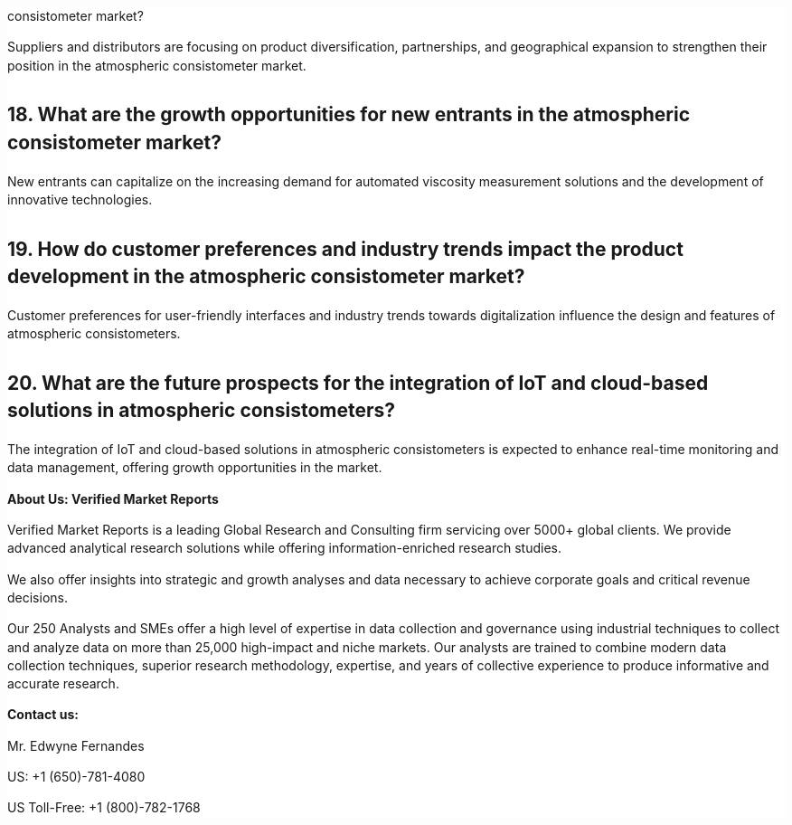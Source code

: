 consistometer market?</h2> <p>Suppliers and distributors are focusing on product diversification, partnerships, and geographical expansion to strengthen their position in the atmospheric consistometer market.</p> <h2>18. What are the growth opportunities for new entrants in the atmospheric consistometer market?</h2> <p>New entrants can capitalize on the increasing demand for automated viscosity measurement solutions and the development of innovative technologies.</p> <h2>19. How do customer preferences and industry trends impact the product development in the atmospheric consistometer market?</h2> <p>Customer preferences for user-friendly interfaces and industry trends towards digitalization influence the design and features of atmospheric consistometers.</p> <h2>20. What are the future prospects for the integration of IoT and cloud-based solutions in atmospheric consistometers?</h2> <p>The integration of IoT and cloud-based solutions in atmospheric consistometers is expected to enhance real-time monitoring and data management, offering growth opportunities in the market.</p></body></html></h3><p id="" class=""><strong>About Us: Verified Market Reports</strong></p><p id="" class="">Verified Market Reports is a leading Global Research and Consulting firm servicing over 5000+ global clients. We provide advanced analytical research solutions while offering information-enriched research studies.</p><p id="" class="">We also offer insights into strategic and growth analyses and data necessary to achieve corporate goals and critical revenue decisions.</p><p id="" class="">Our 250 Analysts and SMEs offer a high level of expertise in data collection and governance using industrial techniques to collect and analyze data on more than 25,000 high-impact and niche markets. Our analysts are trained to combine modern data collection techniques, superior research methodology, expertise, and years of collective experience to produce informative and accurate research.</p><p id="" class=""><strong>Contact us:</strong></p><p id="" class="">Mr. Edwyne Fernandes</p><p id="" class="">US: +1 (650)-781-4080</p><p id="" class="">US Toll-Free: +1 (800)-782-1768</p>
